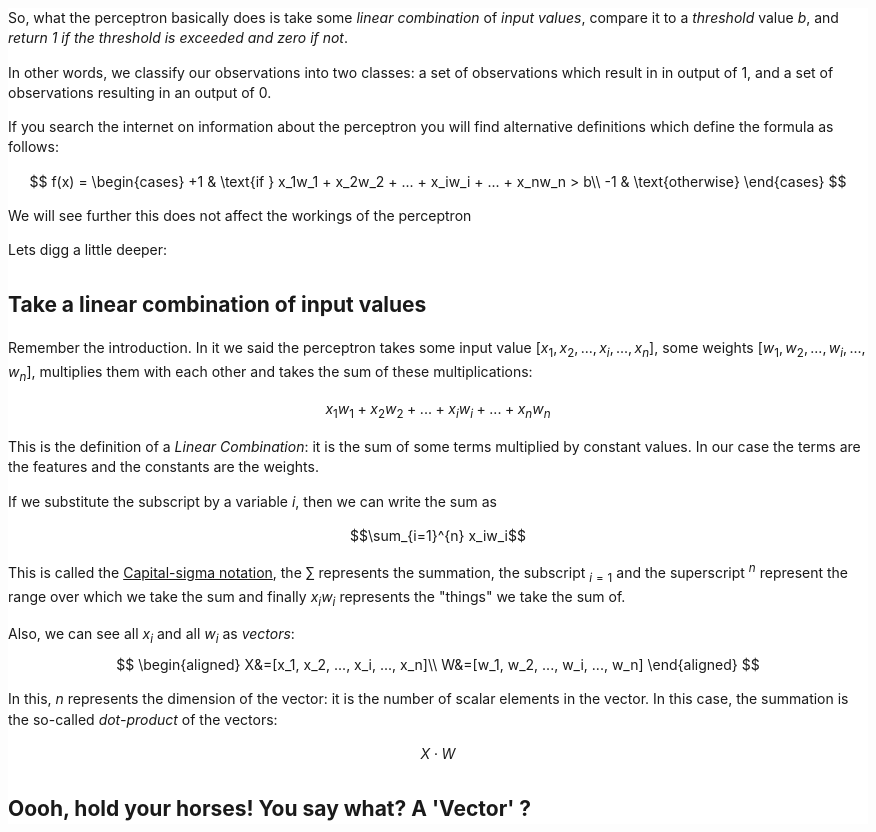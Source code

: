 So, what the perceptron basically does is take some *linear combination* of *input values*, compare it to a *threshold* value $b$, and *return 1 if the threshold is exceeded and zero if not*.

In other words, we classify our observations into two classes: a set of observations which result in in output of $1$, and a set of observations resulting in an output of $0$.

If you search the internet on information about the perceptron you will find alternative definitions which define the formula as follows:

$$
f(x)  =  
  \begin{cases}
 +1 & \text{if } x_1w_1 + x_2w_2 + ... + x_iw_i + ... + x_nw_n > b\\
 -1 & \text{otherwise} 
  \end{cases}
$$

We will see further this does not affect the workings of the perceptron

Lets digg a little deeper:
  
## Take a linear combination of input values


Remember the introduction. In it we said the perceptron takes some input value $[x_1, x_2, ..., x_i, ..., x_n]$, some weights $[w_1, w_2, ..., w_i, ..., w_n]$, multiplies them with each other and takes the sum of these multiplications:

$$x_1w_1 + x_2w_2 + ... + x_iw_i + ... + x_nw_n$$

This is the definition of a *Linear Combination*: it is the sum of some terms multiplied by constant values. In our case the terms are the features and the constants are the weights.

If we substitute the subscript by a variable $i$, then we can write the sum as

$$\sum_{i=1}^{n} x_iw_i$$

This is called the [Capital-sigma notation](https://en.wikipedia.org/wiki/Summation#Capital-sigma_notation), the $\sum$ represents the summation, the subscript $_{i=1}$ and the superscript $^{n}$ represent the range over which we take the sum and finally $x_iw_i$ represents the "things" we take the sum of.

Also, we can see all $x_i$ and all $w_i$ as *vectors*:
$$
\begin{aligned}
X&=[x_1, x_2, ..., x_i, ..., x_n]\\
W&=[w_1, w_2, ..., w_i, ..., w_n]
\end{aligned}
$$

In this, $n$ represents the dimension of the vector: it is the number of scalar elements in the vector.
In this case, the summation is the so-called *dot-product* of the vectors:

$$X \cdot W$$

## Oooh, hold your horses! You say what? A 'Vector' ?
